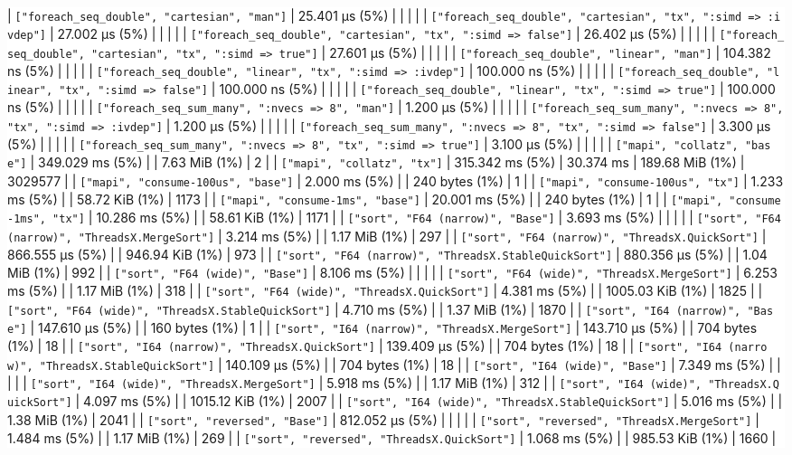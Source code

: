 | `["foreach_seq_double", "cartesian", "man"]`                       |  25.401 μs (5%) |           |                  |             |
| `["foreach_seq_double", "cartesian", "tx", ":simd => :ivdep"]`     |  27.002 μs (5%) |           |                  |             |
| `["foreach_seq_double", "cartesian", "tx", ":simd => false"]`      |  26.402 μs (5%) |           |                  |             |
| `["foreach_seq_double", "cartesian", "tx", ":simd => true"]`       |  27.601 μs (5%) |           |                  |             |
| `["foreach_seq_double", "linear", "man"]`                          | 104.382 ns (5%) |           |                  |             |
| `["foreach_seq_double", "linear", "tx", ":simd => :ivdep"]`        | 100.000 ns (5%) |           |                  |             |
| `["foreach_seq_double", "linear", "tx", ":simd => false"]`         | 100.000 ns (5%) |           |                  |             |
| `["foreach_seq_double", "linear", "tx", ":simd => true"]`          | 100.000 ns (5%) |           |                  |             |
| `["foreach_seq_sum_many", ":nvecs => 8", "man"]`                   |   1.200 μs (5%) |           |                  |             |
| `["foreach_seq_sum_many", ":nvecs => 8", "tx", ":simd => :ivdep"]` |   1.200 μs (5%) |           |                  |             |
| `["foreach_seq_sum_many", ":nvecs => 8", "tx", ":simd => false"]`  |   3.300 μs (5%) |           |                  |             |
| `["foreach_seq_sum_many", ":nvecs => 8", "tx", ":simd => true"]`   |   3.100 μs (5%) |           |                  |             |
| `["mapi", "collatz", "base"]`                                      | 349.029 ms (5%) |           |    7.63 MiB (1%) |           2 |
| `["mapi", "collatz", "tx"]`                                        | 315.342 ms (5%) | 30.374 ms |  189.68 MiB (1%) |     3029577 |
| `["mapi", "consume-100us", "base"]`                                |   2.000 ms (5%) |           |   240 bytes (1%) |           1 |
| `["mapi", "consume-100us", "tx"]`                                  |   1.233 ms (5%) |           |   58.72 KiB (1%) |        1173 |
| `["mapi", "consume-1ms", "base"]`                                  |  20.001 ms (5%) |           |   240 bytes (1%) |           1 |
| `["mapi", "consume-1ms", "tx"]`                                    |  10.286 ms (5%) |           |   58.61 KiB (1%) |        1171 |
| `["sort", "F64 (narrow)", "Base"]`                                 |   3.693 ms (5%) |           |                  |             |
| `["sort", "F64 (narrow)", "ThreadsX.MergeSort"]`                   |   3.214 ms (5%) |           |    1.17 MiB (1%) |         297 |
| `["sort", "F64 (narrow)", "ThreadsX.QuickSort"]`                   | 866.555 μs (5%) |           |  946.94 KiB (1%) |         973 |
| `["sort", "F64 (narrow)", "ThreadsX.StableQuickSort"]`             | 880.356 μs (5%) |           |    1.04 MiB (1%) |         992 |
| `["sort", "F64 (wide)", "Base"]`                                   |   8.106 ms (5%) |           |                  |             |
| `["sort", "F64 (wide)", "ThreadsX.MergeSort"]`                     |   6.253 ms (5%) |           |    1.17 MiB (1%) |         318 |
| `["sort", "F64 (wide)", "ThreadsX.QuickSort"]`                     |   4.381 ms (5%) |           | 1005.03 KiB (1%) |        1825 |
| `["sort", "F64 (wide)", "ThreadsX.StableQuickSort"]`               |   4.710 ms (5%) |           |    1.37 MiB (1%) |        1870 |
| `["sort", "I64 (narrow)", "Base"]`                                 | 147.610 μs (5%) |           |   160 bytes (1%) |           1 |
| `["sort", "I64 (narrow)", "ThreadsX.MergeSort"]`                   | 143.710 μs (5%) |           |   704 bytes (1%) |          18 |
| `["sort", "I64 (narrow)", "ThreadsX.QuickSort"]`                   | 139.409 μs (5%) |           |   704 bytes (1%) |          18 |
| `["sort", "I64 (narrow)", "ThreadsX.StableQuickSort"]`             | 140.109 μs (5%) |           |   704 bytes (1%) |          18 |
| `["sort", "I64 (wide)", "Base"]`                                   |   7.349 ms (5%) |           |                  |             |
| `["sort", "I64 (wide)", "ThreadsX.MergeSort"]`                     |   5.918 ms (5%) |           |    1.17 MiB (1%) |         312 |
| `["sort", "I64 (wide)", "ThreadsX.QuickSort"]`                     |   4.097 ms (5%) |           | 1015.12 KiB (1%) |        2007 |
| `["sort", "I64 (wide)", "ThreadsX.StableQuickSort"]`               |   5.016 ms (5%) |           |    1.38 MiB (1%) |        2041 |
| `["sort", "reversed", "Base"]`                                     | 812.052 μs (5%) |           |                  |             |
| `["sort", "reversed", "ThreadsX.MergeSort"]`                       |   1.484 ms (5%) |           |    1.17 MiB (1%) |         269 |
| `["sort", "reversed", "ThreadsX.QuickSort"]`                       |   1.068 ms (5%) |           |  985.53 KiB (1%) |        1660 |